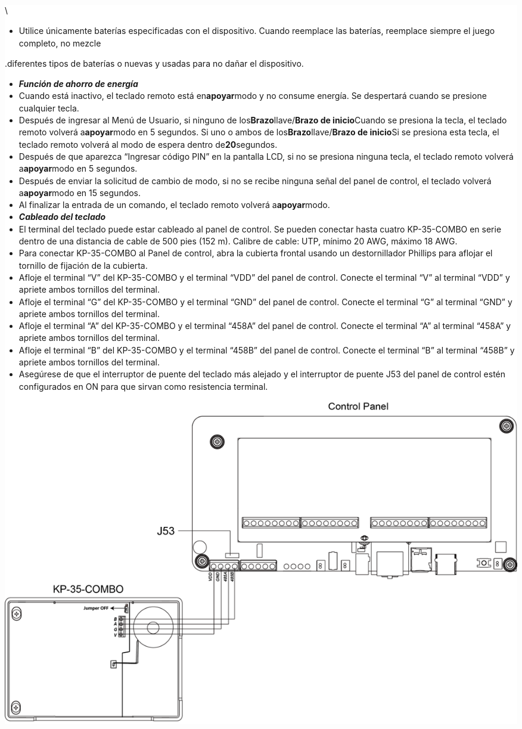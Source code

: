 \\<NOTE>

-   Utilice únicamente baterías especificadas con el dispositivo. Cuando reemplace las baterías, reemplace siempre el juego completo, no mezcle

.diferentes tipos de baterías o nuevas y usadas para no dañar el dispositivo.

-   _**Función de ahorro de energía**_
-   Cuando está inactivo, el teclado remoto está en**apoyar**modo y no consume energía. Se despertará cuando se presione cualquier tecla.
-   Después de ingresar al Menú de Usuario, si ninguno de los**Brazo**llave/**Brazo de inicio**Cuando se presiona la tecla, el teclado remoto volverá a**apoyar**modo en 5 segundos. Si uno o ambos de los**Brazo**llave/**Brazo de inicio**Si se presiona esta tecla, el teclado remoto volverá al modo de espera dentro de**20**segundos.
-   Después de que aparezca “Ingresar código PIN” en la pantalla LCD, si no se presiona ninguna tecla, el teclado remoto volverá a**apoyar**modo en 5 segundos.
-   Después de enviar la solicitud de cambio de modo, si no se recibe ninguna señal del panel de control, el teclado volverá a**apoyar**modo en 15 segundos.
-   Al finalizar la entrada de un comando, el teclado remoto volverá a**apoyar**modo.
-   _**Cableado del teclado**_
-   El terminal del teclado puede estar cableado al panel de control. Se pueden conectar hasta cuatro KP-35-COMBO en serie dentro de una distancia de cable de 500 pies (152 m). Calibre de cable: UTP, mínimo 20 AWG, máximo 18 AWG.
-   Para conectar KP-35-COMBO al Panel de control, abra la cubierta frontal usando un destornillador Phillips para aflojar el tornillo de fijación de la cubierta.
-   Afloje el terminal “V” del KP-35-COMBO y el terminal “VDD” del panel de control. Conecte el terminal “V” al terminal “VDD” y apriete ambos tornillos del terminal.
-   Afloje el terminal “G” del KP-35-COMBO y el terminal “GND” del panel de control. Conecte el terminal “G” al terminal “GND” y apriete ambos tornillos del terminal.
-   Afloje el terminal “A” del KP-35-COMBO y el terminal “458A” del panel de control. Conecte el terminal “A” al terminal “458A” y apriete ambos tornillos del terminal.
-   Afloje el terminal “B” del KP-35-COMBO y el terminal “458B” del panel de control. Conecte el terminal “B” al terminal “458B” y apriete ambos tornillos del terminal.
-   Asegúrese de que el interruptor de puente del teclado más alejado y el interruptor de puente J53 del panel de control estén configurados en ON para que sirvan como resistencia terminal.

![kp wiring](<.gitbook/assets/4 (24).png>)

